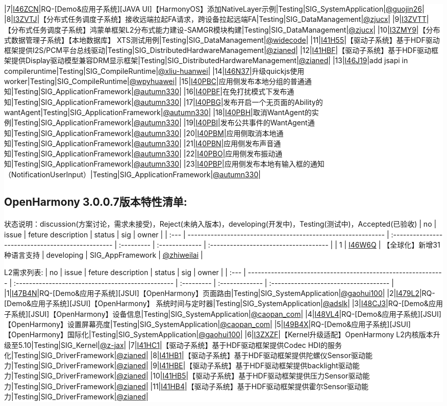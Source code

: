 |7|[I46ZCN](https://gitee.com/open_harmony/dashboard?issue_id=I46ZCN)|RQ-[Demo&应用子系统][JAVA UI]【HarmonyOS】添加NativeLayer示例|Testing|SIG_SystemApplication|[@guojin26](https://gitee.com/guojin26)|
|8|[I3ZVTJ](https://gitee.com/open_harmony/dashboard?issue_id=I3ZVTJ)|【分布式任务调度子系统】接收远端拉起FA请求，跨设备拉起远端FA|Testing|SIG_DataManagement|[@zjucx](https://gitee.com/zjucx)|
|9|[I3ZVTT](https://gitee.com/open_harmony/dashboard?issue_id=I3ZVTT)|【分布式任务调度子系统】鸿蒙单框架L2分布式能力建设-SAMGR模块构建|Testing|SIG_DataManagement|[@zjucx](https://gitee.com/zjucx)|
|10|[I3ZMY9](https://gitee.com/open_harmony/dashboard?issue_id=I3ZMY9)|【分布式数据管理子系统】【本地数据库】 XTS测试用例|Testing|SIG_DataManagement|[@widecode](https://gitee.com/widecode)|
|11|[I41H55](https://gitee.com/open_harmony/dashboard?issue_id=I41H55)|【驱动子系统】基于HDF驱动框架提供I2S/PCM平台总线驱动|Testing|SIG_DistributedHardwareManagement|[@zianed](https://gitee.com/zianed)|
|12|[I41HBF](https://gitee.com/open_harmony/dashboard?issue_id=I41HBF)|【驱动子系统】基于HDF驱动框架提供Display驱动模型兼容DRM显示框架|Testing|SIG_DistributedHardwareManagement|[@zianed](https://gitee.com/zianed)|
|13|[I46J19](https://gitee.com/open_harmony/dashboard?issue_id=I46J19)|add jsapi in compileruntime|Testing|SIG_CompileRuntime|[@xliu-huanwei](https://gitee.com/xliu-huanwei)|
|14|[I46N37](https://gitee.com/open_harmony/dashboard?issue_id=I46N37)|升级quickjs使用worker|Testing|SIG_CompileRuntime|[@wpyhuawei](https://gitee.com/wpyhuawei)|
|15|[I40PBC](https://gitee.com/open_harmony/dashboard?issue_id=I40PBC)|应用侧发布本地分组的普通通知|Testing|SIG_ApplicationFramework|[@autumn330](https://gitee.com/autumn330)|
|16|[I40PBF](https://gitee.com/open_harmony/dashboard?issue_id=I40PBF)|在免打扰模式下发布通知|Testing|SIG_ApplicationFramework|[@autumn330](https://gitee.com/autumn330)|
|17|[I40PBG](https://gitee.com/open_harmony/dashboard?issue_id=I40PBG)|发布开启一个无页面的Ability的wantAgent|Testing|SIG_ApplicationFramework|[@autumn330](https://gitee.com/autumn330)|
|18|[I40PBH](https://gitee.com/open_harmony/dashboard?issue_id=I40PBH)|取消WantAgent的实例|Testing|SIG_ApplicationFramework|[@autumn330](https://gitee.com/autumn330)|
|19|[I40PBI](https://gitee.com/open_harmony/dashboard?issue_id=I40PBI)|发布公共事件的WantAgent通知|Testing|SIG_ApplicationFramework|[@autumn330](https://gitee.com/autumn330)|
|20|[I40PBM](https://gitee.com/open_harmony/dashboard?issue_id=I40PBM)|应用侧取消本地通知|Testing|SIG_ApplicationFramework|[@autumn330](https://gitee.com/autumn330)|
|21|[I40PBN](https://gitee.com/open_harmony/dashboard?issue_id=I40PBN)|应用侧发布声音通知|Testing|SIG_ApplicationFramework|[@autumn330](https://gitee.com/autumn330)|
|22|[I40PBO](https://gitee.com/open_harmony/dashboard?issue_id=I40PBO)|应用侧发布振动通知|Testing|SIG_ApplicationFramework|[@autumn330](https://gitee.com/autumn330)|
|23|[I40PBP](https://gitee.com/open_harmony/dashboard?issue_id=I40PBP)|应用侧发布本地有输入框的通知（NotificationUserInput）|Testing|SIG_ApplicationFramework|[@autumn330](https://gitee.com/autumn330)|

## OpenHarmony 3.0.0.7版本特性清单:
状态说明：discussion(方案讨论，需求未接受)，Reject(未纳入版本)，developing(开发中)，Testing(测试中)，Accepted(已验收)
| no   | issue                                                        | feture description                                | status     | sig            | owner                                 |
| :--- | ------------------------------------------------------------ | :------------------------------------------------ | :--------- | :------------- | :------------------------------------ |
| 1    | [I46W6Q](https://gitee.com/openharmony/global_i18n_lite/issues/I46W6Q) | 【全球化】新增31种语言支持              | developing | SIG_AppFramework     | [@zhiweilai](https://gitee.com/zhiweilai)              |

L2需求列表:
| no   | issue                                                        | feture description                                | status     | sig            | owner                                 |
| :--- | ------------------------------------------------------------ | :------------------------------------------------ | :--------- | :------------- | :------------------------------------ |
|1|[I47B4N](https://gitee.com/open_harmony/dashboard?issue_id=I47B4N)|RQ-[Demo&应用子系统][JSUI]【OpenHarmony】页面路由|Testing|SIG_SystemApplication|[@gaohui100](https://gitee.com/gaohui100)|
|2|[I479L2](https://gitee.com/open_harmony/dashboard?issue_id=I479L2)|RQ-[Demo&应用子系统][JSUI]【OpenHarmony】 系统时间与定时器|Testing|SIG_SystemApplication|[@adslk](https://gitee.com/adslk)|
|3|[I48CJ3](https://gitee.com/open_harmony/dashboard?issue_id=I48CJ3)|RQ-[Demo&应用子系统][JSUI]【OpenHarmony】设备信息|Testing|SIG_SystemApplication|[@caopan_com](https://gitee.com/caopan_com)|
|4|[I48VL4](https://gitee.com/open_harmony/dashboard?issue_id=I48VL4)|RQ-[Demo&应用子系统][JSUI]【OpenHarmony】设置屏幕亮度|Testing|SIG_SystemApplication|[@caopan_com](https://gitee.com/caopan_com)|
|5|[I49B4X](https://gitee.com/open_harmony/dashboard?issue_id=I49B4X)|RQ-[Demo&应用子系统][JSUI]【OpenHarmony】国际化|Testing|SIG_SystemApplication|[@gaohui100](https://gitee.com/gaohui100)|
|6|[I3ZXZF](https://gitee.com/open_harmony/dashboard?issue_id=I3ZXZF)|【Kernel升级适配】OpenHarmony L2内核版本升级至5.10|Testing|SIG_Kernel|[@z-jax](https://gitee.com/z-jax)|
|7|[I41HC1](https://gitee.com/open_harmony/dashboard?issue_id=I41HC1)|【驱动子系统】基于HDF驱动框架提供Codec HDI的服务化|Testing|SIG_DriverFramework|[@zianed](https://gitee.com/zianed)|
|8|[I41HB1](https://gitee.com/open_harmony/dashboard?issue_id=I41HB1)|【驱动子系统】基于HDF驱动框架提供陀螺仪Sensor驱动能力|Testing|SIG_DriverFramework|[@zianed](https://gitee.com/zianed)|
|9|[I41HBE](https://gitee.com/open_harmony/dashboard?issue_id=I41HBE)|【驱动子系统】基于HDF驱动框架提供backlight驱动能力|Testing|SIG_DriverFramework|[@zianed](https://gitee.com/zianed)|
|10|[I41HB5](https://gitee.com/open_harmony/dashboard?issue_id=I41HB5)|【驱动子系统】基于HDF驱动框架提供压力Sensor驱动能力|Testing|SIG_DriverFramework|[@zianed](https://gitee.com/zianed)|
|11|[I41HB4](https://gitee.com/open_harmony/dashboard?issue_id=I41HB4)|【驱动子系统】基于HDF驱动框架提供霍尔Sensor驱动能力|Testing|SIG_DriverFramework|[@zianed](https://gitee.com/zianed)|